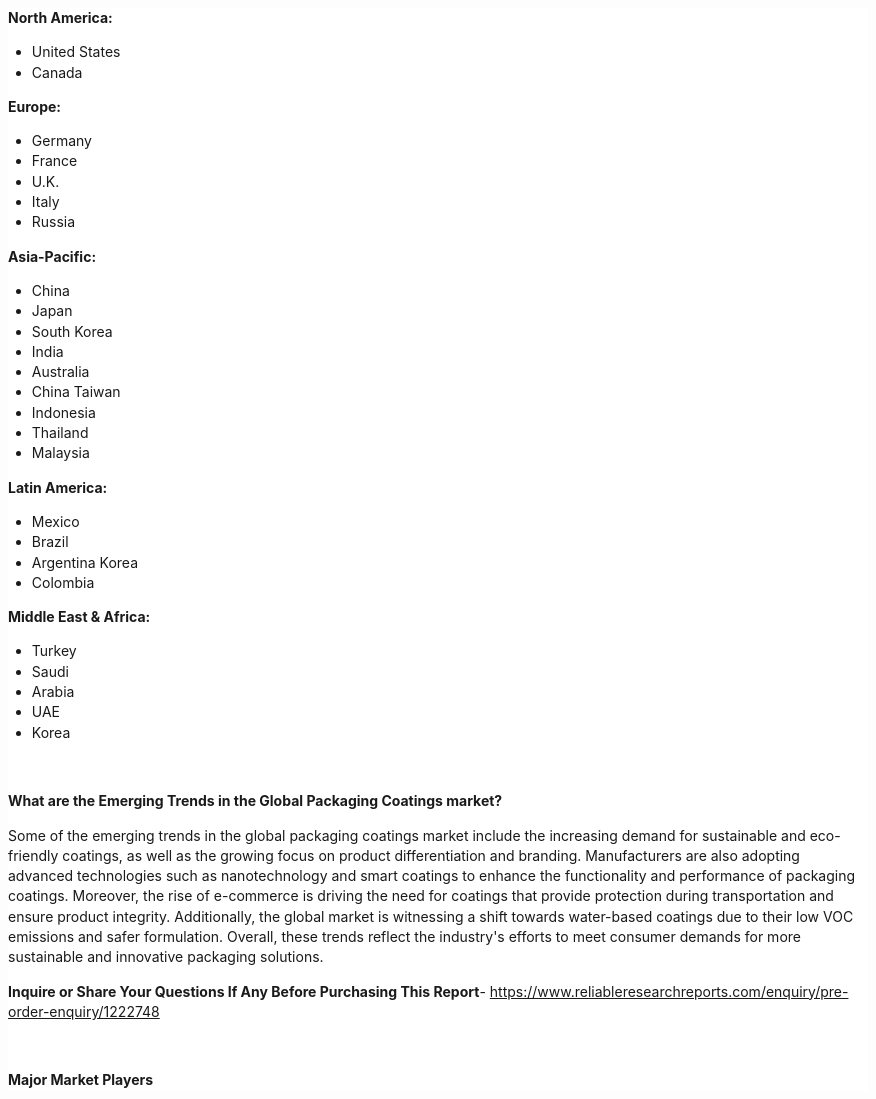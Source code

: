 <p>
    <p> <strong> North America: </strong>
        <ul>
            <li>United States</li>
            <li>Canada</li>
        </ul>
        </p> 
    <p> <strong> Europe: </strong>
        <ul>
            <li>Germany</li>
            <li>France</li>
            <li>U.K.</li>
            <li>Italy</li>
            <li>Russia</li>
        </ul>
        </p> 
    <p> <strong> Asia-Pacific: </strong>
        <ul>
            <li>China</li>
            <li>Japan</li>
            <li>South Korea</li>
            <li>India</li>
            <li>Australia</li>
            <li>China Taiwan</li>
            <li>Indonesia</li>
            <li>Thailand</li>
            <li>Malaysia</li>
        </ul>
        </p> 
    <p> <strong> Latin America: </strong>
        <ul>
            <li>Mexico</li>
            <li>Brazil</li>
            <li>Argentina Korea</li>
            <li>Colombia</li>
        </ul>
        </p> 
    <p> <strong> Middle East & Africa: </strong>
        <ul>
            <li>Turkey</li>
            <li>Saudi</li>
            <li>Arabia</li>
            <li>UAE</li>
            <li>Korea</li>
        </ul>
    </p>
    </p>
<p>&nbsp;</p>
<p><strong>What are the Emerging Trends in the Global Packaging Coatings market?</strong></p>
<p><p>Some of the emerging trends in the global packaging coatings market include the increasing demand for sustainable and eco-friendly coatings, as well as the growing focus on product differentiation and branding. Manufacturers are also adopting advanced technologies such as nanotechnology and smart coatings to enhance the functionality and performance of packaging coatings. Moreover, the rise of e-commerce is driving the need for coatings that provide protection during transportation and ensure product integrity. Additionally, the global market is witnessing a shift towards water-based coatings due to their low VOC emissions and safer formulation. Overall, these trends reflect the industry's efforts to meet consumer demands for more sustainable and innovative packaging solutions.</p></p>
<p><strong>Inquire or Share Your Questions If Any Before Purchasing This Report</strong>- <a href="https://www.reliableresearchreports.com/enquiry/pre-order-enquiry/1222748">https://www.reliableresearchreports.com/enquiry/pre-order-enquiry/1222748</a></p>
<p>&nbsp;</p>
<p><strong>Major Market Players</strong></p>